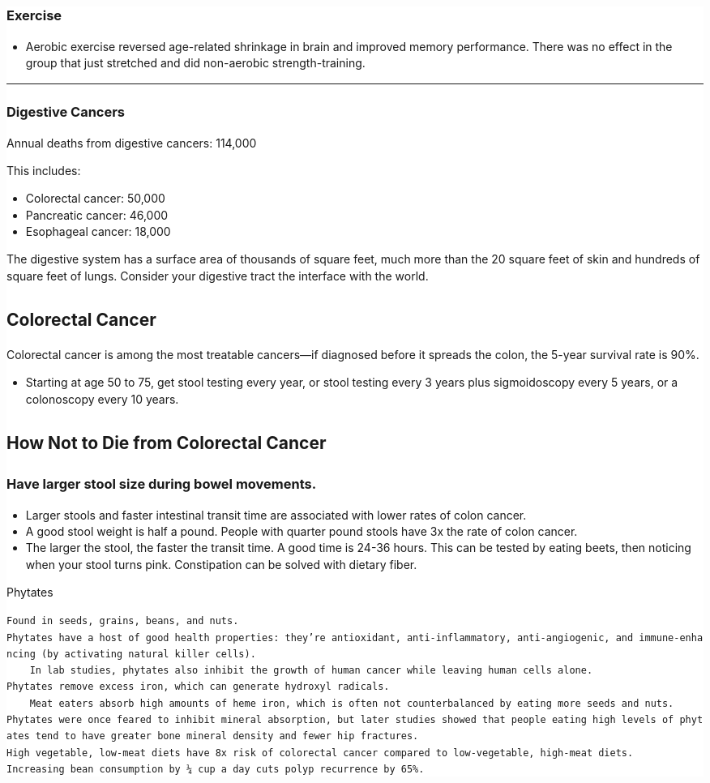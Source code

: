 ### Exercise
- Aerobic exercise reversed age-related shrinkage in brain and improved memory performance. There was no effect in the group that just stretched and did non-aerobic strength-training.

---

### Digestive Cancers

Annual deaths from digestive cancers: 114,000

This includes:
- Colorectal cancer: 50,000
- Pancreatic cancer: 46,000
- Esophageal cancer: 18,000

The digestive system has a surface area of thousands of square feet, much more than the 20 square feet of skin and hundreds of square feet of lungs. Consider your digestive tract the interface with the world.

## Colorectal Cancer

Colorectal cancer is among the most treatable cancers—if diagnosed before it spreads the colon, the 5-year survival rate is 90%.

- Starting at age 50 to 75, get stool testing every year, or stool testing every 3 years plus sigmoidoscopy every 5 years, or a colonoscopy every 10 years.

## How Not to Die from Colorectal Cancer

### Have larger stool size during bowel movements.

- Larger stools and faster intestinal transit time are associated with lower rates of colon cancer.
- A good stool weight is half a pound. People with quarter pound stools have 3x the rate of colon cancer.
- The larger the stool, the faster the transit time. A good time is 24-36 hours. This can be tested by eating beets, then noticing when your stool turns pink.
Constipation can be solved with dietary fiber.

Phytates

    Found in seeds, grains, beans, and nuts.
    Phytates have a host of good health properties: they’re antioxidant, anti-inflammatory, anti-angiogenic, and immune-enhancing (by activating natural killer cells).
        In lab studies, phytates also inhibit the growth of human cancer while leaving human cells alone.
    Phytates remove excess iron, which can generate hydroxyl radicals.
        Meat eaters absorb high amounts of heme iron, which is often not counterbalanced by eating more seeds and nuts.
    Phytates were once feared to inhibit mineral absorption, but later studies showed that people eating high levels of phytates tend to have greater bone mineral density and fewer hip fractures.
    High vegetable, low-meat diets have 8x risk of colorectal cancer compared to low-vegetable, high-meat diets.
    Increasing bean consumption by ¼ cup a day cuts polyp recurrence by 65%.
